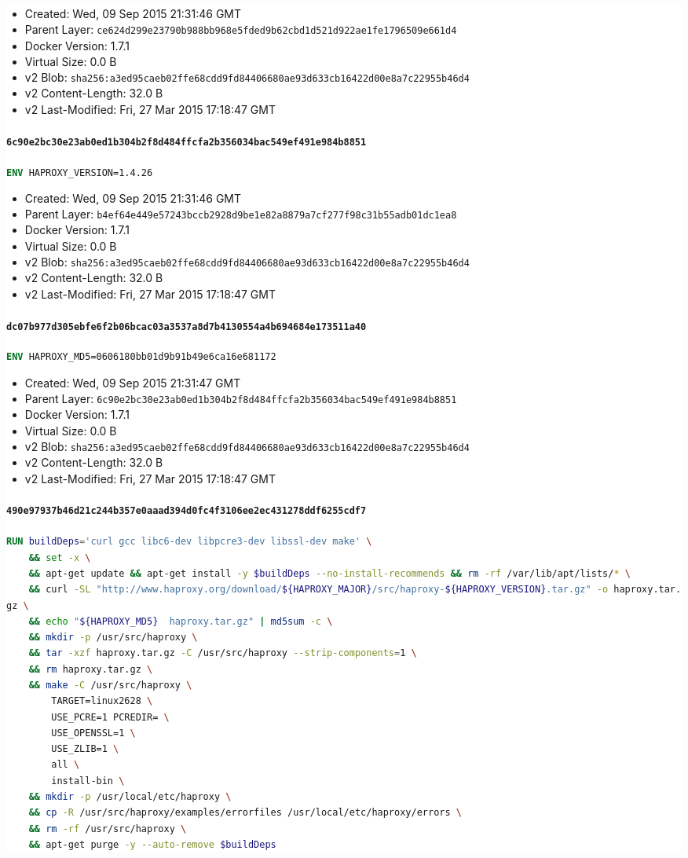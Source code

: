 -	Created: Wed, 09 Sep 2015 21:31:46 GMT
-	Parent Layer: `ce624d299e23790b988bb968e5fded9b62cbd1d521d922ae1fe1796509e661d4`
-	Docker Version: 1.7.1
-	Virtual Size: 0.0 B
-	v2 Blob: `sha256:a3ed95caeb02ffe68cdd9fd84406680ae93d633cb16422d00e8a7c22955b46d4`
-	v2 Content-Length: 32.0 B
-	v2 Last-Modified: Fri, 27 Mar 2015 17:18:47 GMT

#### `6c90e2bc30e23ab0ed1b304b2f8d484ffcfa2b356034bac549ef491e984b8851`

```dockerfile
ENV HAPROXY_VERSION=1.4.26
```

-	Created: Wed, 09 Sep 2015 21:31:46 GMT
-	Parent Layer: `b4ef64e449e57243bccb2928d9be1e82a8879a7cf277f98c31b55adb01dc1ea8`
-	Docker Version: 1.7.1
-	Virtual Size: 0.0 B
-	v2 Blob: `sha256:a3ed95caeb02ffe68cdd9fd84406680ae93d633cb16422d00e8a7c22955b46d4`
-	v2 Content-Length: 32.0 B
-	v2 Last-Modified: Fri, 27 Mar 2015 17:18:47 GMT

#### `dc07b977d305ebfe6f2b06bcac03a3537a8d7b4130554a4b694684e173511a40`

```dockerfile
ENV HAPROXY_MD5=0606180bb01d9b91b49e6ca16e681172
```

-	Created: Wed, 09 Sep 2015 21:31:47 GMT
-	Parent Layer: `6c90e2bc30e23ab0ed1b304b2f8d484ffcfa2b356034bac549ef491e984b8851`
-	Docker Version: 1.7.1
-	Virtual Size: 0.0 B
-	v2 Blob: `sha256:a3ed95caeb02ffe68cdd9fd84406680ae93d633cb16422d00e8a7c22955b46d4`
-	v2 Content-Length: 32.0 B
-	v2 Last-Modified: Fri, 27 Mar 2015 17:18:47 GMT

#### `490e97937b46d21c244b357e0aaad394d0fc4f3106ee2ec431278ddf6255cdf7`

```dockerfile
RUN buildDeps='curl gcc libc6-dev libpcre3-dev libssl-dev make' \
	&& set -x \
	&& apt-get update && apt-get install -y $buildDeps --no-install-recommends && rm -rf /var/lib/apt/lists/* \
	&& curl -SL "http://www.haproxy.org/download/${HAPROXY_MAJOR}/src/haproxy-${HAPROXY_VERSION}.tar.gz" -o haproxy.tar.gz \
	&& echo "${HAPROXY_MD5}  haproxy.tar.gz" | md5sum -c \
	&& mkdir -p /usr/src/haproxy \
	&& tar -xzf haproxy.tar.gz -C /usr/src/haproxy --strip-components=1 \
	&& rm haproxy.tar.gz \
	&& make -C /usr/src/haproxy \
		TARGET=linux2628 \
		USE_PCRE=1 PCREDIR= \
		USE_OPENSSL=1 \
		USE_ZLIB=1 \
		all \
		install-bin \
	&& mkdir -p /usr/local/etc/haproxy \
	&& cp -R /usr/src/haproxy/examples/errorfiles /usr/local/etc/haproxy/errors \
	&& rm -rf /usr/src/haproxy \
	&& apt-get purge -y --auto-remove $buildDeps
```
